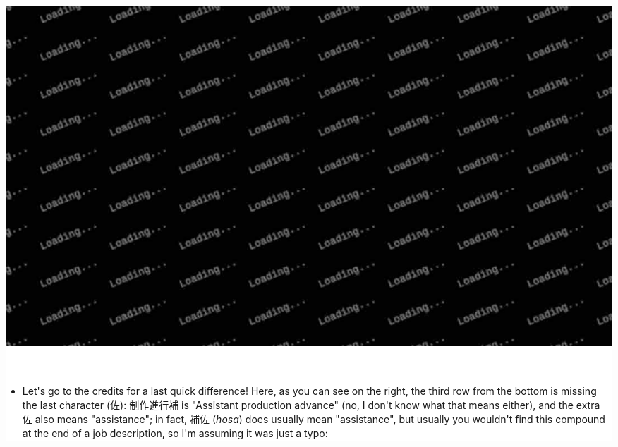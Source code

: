  <img width="100%" height="100%" class="lazyload" src="./../images/loading.jpg"
  data-src="./../images/DIU33/bd-31300-1090px.jpg"
  data-srcset="./../images/DIU33/bd-31300-512px.jpg 512w,
  ./../images/DIU33/bd-31300-768px.jpg 768w,
  ./../images/DIU33/bd-31300-1090px.jpg 1090w"
  sizes="(min-width: 1218px) 1090px,
  (min-width: 768px) 87vw,
  89vw" />
</div>

<br>

- Let's go to the credits for a last quick difference! Here, as you can see on the right, the third row from the bottom is missing the last character (佐): 制作進行補 is "Assistant production advance" (no, I don't know what that means either), and the extra 佐 also means "assistance"; in fact, 補佐 (*hosa*) does usually mean "assistance", but usually you wouldn't find this compound at the end of a job description, so I'm assuming it was just a typo:

<div id="container1" class="twentytwenty-container">